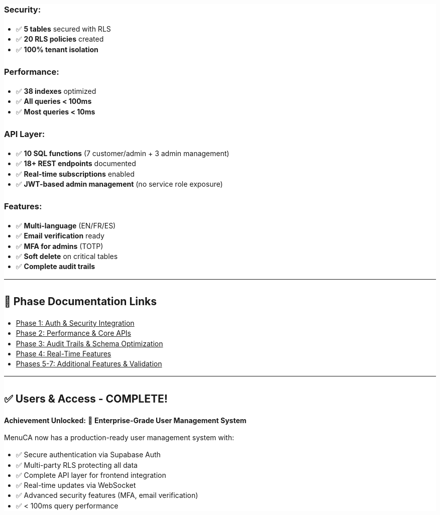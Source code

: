 ### **Security:**
- ✅ **5 tables** secured with RLS
- ✅ **20 RLS policies** created
- ✅ **100% tenant isolation**

### **Performance:**
- ✅ **38 indexes** optimized
- ✅ **All queries < 100ms**
- ✅ **Most queries < 10ms**

### **API Layer:**
- ✅ **10 SQL functions** (7 customer/admin + 3 admin management)
- ✅ **18+ REST endpoints** documented
- ✅ **Real-time subscriptions** enabled
- ✅ **JWT-based admin management** (no service role exposure)

### **Features:**
- ✅ **Multi-language** (EN/FR/ES)
- ✅ **Email verification** ready
- ✅ **MFA for admins** (TOTP)
- ✅ **Soft delete** on critical tables
- ✅ **Complete audit trails**

---

## 🔗 **Phase Documentation Links**

- [Phase 1: Auth & Security Integration](../../Database/Users_&_Access/PHASE_1_AUTH_INTEGRATION_SUMMARY.md)
- [Phase 2: Performance & Core APIs](../../Database/Users_&_Access/PHASE_2_PERFORMANCE_APIS_SUMMARY.md)
- [Phase 3: Audit Trails & Schema Optimization](../../Database/Users_&_Access/PHASE_3_AUDIT_SCHEMA_SUMMARY.md)
- [Phase 4: Real-Time Features](../../Database/Users_&_Access/PHASE_4_REALTIME_SUMMARY.md)
- [Phases 5-7: Additional Features & Validation](../../Database/Users_&_Access/PHASE_5_6_7_COMPLETION_SUMMARY.md)

---

## ✅ **Users & Access - COMPLETE!**

**Achievement Unlocked:** 🔐 **Enterprise-Grade User Management System**

MenuCA now has a production-ready user management system with:
- ✅ Secure authentication via Supabase Auth
- ✅ Multi-party RLS protecting all data
- ✅ Complete API layer for frontend integration
- ✅ Real-time updates via WebSocket
- ✅ Advanced security features (MFA, email verification)
- ✅ < 100ms query performance

